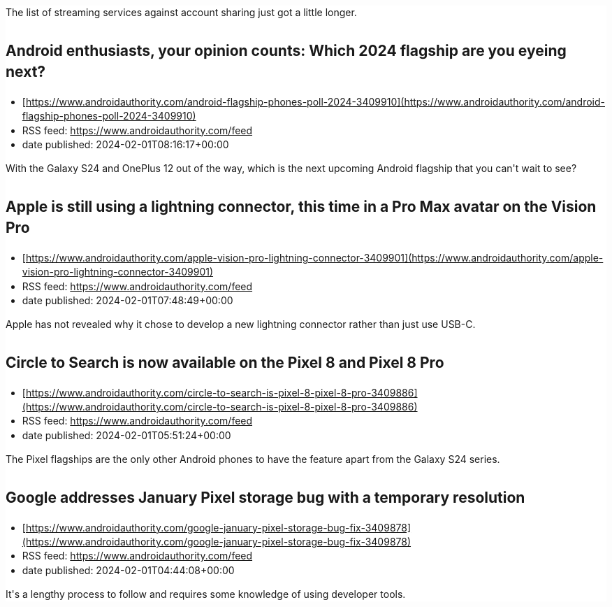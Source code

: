 The list of streaming services against account sharing just got a little longer.

## Android enthusiasts, your opinion counts: Which 2024 flagship are you eyeing next?
 - [https://www.androidauthority.com/android-flagship-phones-poll-2024-3409910](https://www.androidauthority.com/android-flagship-phones-poll-2024-3409910)
 - RSS feed: https://www.androidauthority.com/feed
 - date published: 2024-02-01T08:16:17+00:00

With the Galaxy S24 and OnePlus 12 out of the way, which is the next upcoming Android flagship that you can't wait to see?

## Apple is still using a lightning connector, this time in a Pro Max avatar on the Vision Pro
 - [https://www.androidauthority.com/apple-vision-pro-lightning-connector-3409901](https://www.androidauthority.com/apple-vision-pro-lightning-connector-3409901)
 - RSS feed: https://www.androidauthority.com/feed
 - date published: 2024-02-01T07:48:49+00:00

Apple has not revealed why it chose to develop a new lightning connector rather than just use USB-C.

## Circle to Search is now available on the Pixel 8 and Pixel 8 Pro
 - [https://www.androidauthority.com/circle-to-search-is-pixel-8-pixel-8-pro-3409886](https://www.androidauthority.com/circle-to-search-is-pixel-8-pixel-8-pro-3409886)
 - RSS feed: https://www.androidauthority.com/feed
 - date published: 2024-02-01T05:51:24+00:00

The Pixel flagships are the only other Android phones to have the feature apart from the Galaxy S24 series.

## Google addresses January Pixel storage bug with a temporary resolution
 - [https://www.androidauthority.com/google-january-pixel-storage-bug-fix-3409878](https://www.androidauthority.com/google-january-pixel-storage-bug-fix-3409878)
 - RSS feed: https://www.androidauthority.com/feed
 - date published: 2024-02-01T04:44:08+00:00

It's a lengthy process to follow and requires some knowledge of using developer tools.

